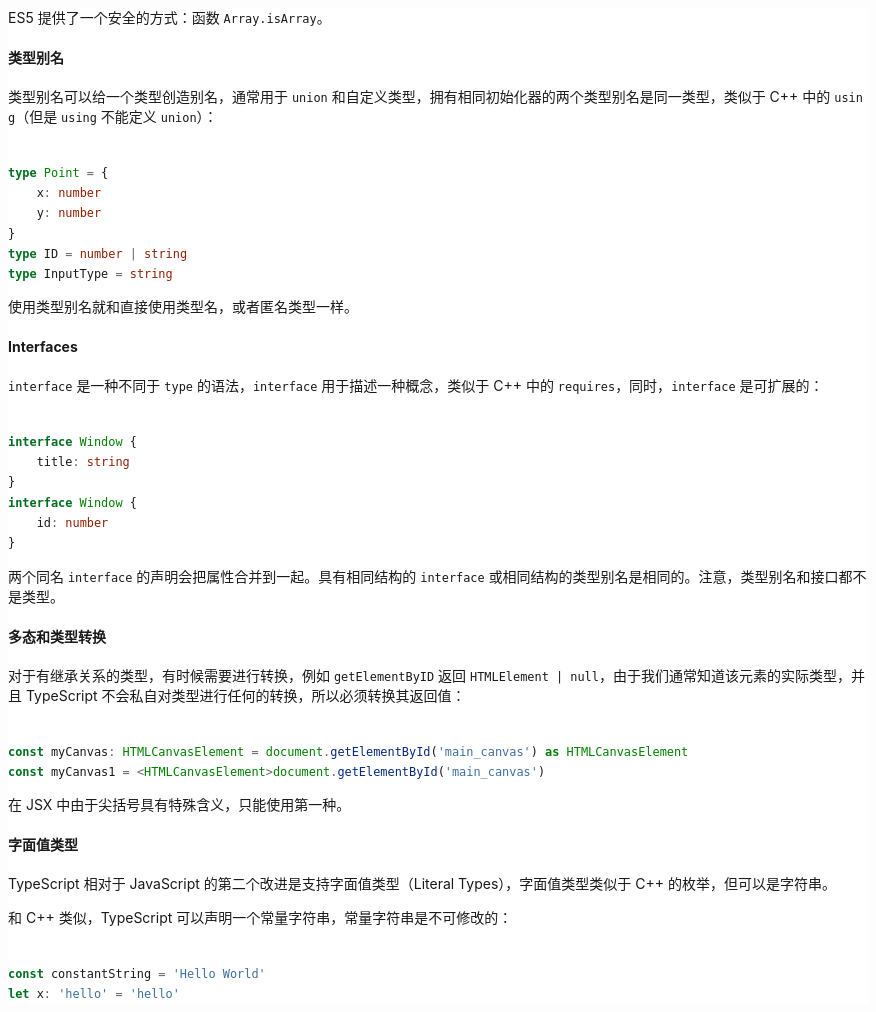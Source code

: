 ES5 提供了一个安全的方式：函数 `Array.isArray`。

#### 类型别名

类型别名可以给一个类型创造别名，通常用于 `union` 和自定义类型，拥有相同初始化器的两个类型别名是同一类型，类似于 C++ 中的 `using`（但是 `using` 不能定义 `union`）：

```ts

type Point = {
    x: number
    y: number
}
type ID = number | string
type InputType = string

```

使用类型别名就和直接使用类型名，或者匿名类型一样。

#### Interfaces

`interface` 是一种不同于 `type` 的语法，`interface` 用于描述一种概念，类似于 C++ 中的 `requires`，同时，`interface` 是可扩展的：

```ts

interface Window {
    title: string
}
interface Window {
    id: number
}

```

两个同名 `interface` 的声明会把属性合并到一起。具有相同结构的 `interface` 或相同结构的类型别名是相同的。注意，类型别名和接口都不是类型。

#### 多态和类型转换

对于有继承关系的类型，有时候需要进行转换，例如 `getElementByID` 返回 `HTMLElement | null`，由于我们通常知道该元素的实际类型，并且 TypeScript 不会私自对类型进行任何的转换，所以必须转换其返回值：

```ts

const myCanvas: HTMLCanvasElement = document.getElementById('main_canvas') as HTMLCanvasElement
const myCanvas1 = <HTMLCanvasElement>document.getElementById('main_canvas')

```

在 JSX 中由于尖括号具有特殊含义，只能使用第一种。

#### 字面值类型

TypeScript 相对于 JavaScript 的第二个改进是支持字面值类型（Literal Types），字面值类型类似于 C++ 的枚举，但可以是字符串。

和 C++ 类似，TypeScript 可以声明一个常量字符串，常量字符串是不可修改的：

```ts

const constantString = 'Hello World'
let x: 'hello' = 'hello'

```
